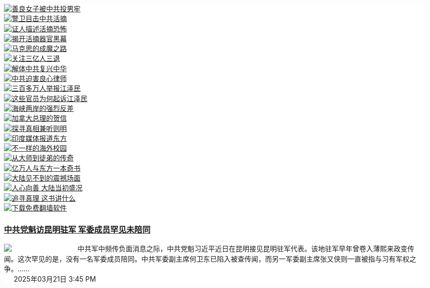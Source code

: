 <a href="https://github.com/1992513/djy/blob/master/gb/13/9/29/n3974789.md?dfh#1" target="_blank"><img width="130" src="https://raw.githubusercontent.com/1992513/djy/master/gb/130/shang-lnz.jpg" title="善良女子被中共投男牢"  alt="善良女子被中共投男牢"></a><br><a href="https://github.com/1992513/djy/blob/master/gb/16/3/16/n4663449.md?dfh#1" target="_blank"><img width="130" src="https://raw.githubusercontent.com/1992513/djy/master/gb/130/huo-z3.jpg" title="警卫目击中共活摘"  alt="警卫目击中共活摘"></a><br><a href="https://github.com/1992513/djy/blob/master/gb/16/8/7/n8177641.md?dfh#1" target="_blank"><img width="130" src="https://raw.githubusercontent.com/1992513/djy/master/gb/130/huo-z4.jpg" title="证人描述活摘恐怖"  alt="证人描述活摘恐怖"></a><br><a href="https://github.com/1992513/djy/blob/master/gb/10/4/19/n2881569.md?dfh#1" target="_blank"><img width="130" src="https://raw.githubusercontent.com/1992513/djy/master/gb/130/huo-z1.jpg" title="揭开活摘器官黑幕"  alt="揭开活摘器官黑幕"></a><br><a href="https://github.com/1992513/djy/blob/master/gb/10/11/7/n3077476.md?dfh#1" target="_blank"><img width="130" src="https://raw.githubusercontent.com/1992513/djy/master/gb/130/ma-ks.jpg" title="马克思的成魔之路"  alt="马克思的成魔之路"></a><br><a href="https://github.com/1992513/djy/blob/master/gb/18/5/10/n10381511.md?dfh#1" target="_blank"><img width="130" src="https://raw.githubusercontent.com/1992513/djy/master/gb/130/st1.jpg" title="关注三亿人三退"  alt="关注三亿人三退"></a><br><a href="https://github.com/1992513/djy/blob/master/gb/18/3/21/n10237682.md?dfh#1" target="_blank"><img width="130" src="https://raw.githubusercontent.com/1992513/djy/master/gb/130/jie-t.jpg" title="解体中共复兴中华"  alt="解体中共复兴中华"></a><br><a href="https://github.com/1992513/djy/blob/master/gb/9/2/9/n2422991.md?dfh#1" target="_blank"><img width="130" src="https://raw.githubusercontent.com/1992513/djy/master/gb/130/gao-zs.jpg" title="中共迫害良心律师"  alt="中共迫害良心律师"></a><br><a href="https://github.com/1992513/djy/blob/master/gb/18/12/9/n10900044.md?dfh#1" target="_blank"><img width="130" src="https://raw.githubusercontent.com/1992513/djy/master/gb/130/sj1.jpg" title="三百多万人举报江泽民"  alt="三百多万人举报江泽民"></a><br><a href="https://github.com/1992513/djy/blob/master/gb/18/8/28/n10672014.md?dfh#1" target="_blank"><img width="130" src="https://raw.githubusercontent.com/1992513/djy/master/gb/130/sj2.jpg" title="这些官员为何起诉江泽民"  alt="这些官员为何起诉江泽民"></a><br><a href="https://github.com/1992513/djy/blob/master/gb/8/12/18/n2367165.md?dfh#1" target="_blank"><img width="130" src="https://raw.githubusercontent.com/1992513/djy/master/gb/130/liangan.jpg" title="海峡两岸的强烈反差"  alt="海峡两岸的强烈反差"></a><br><a href="https://github.com/1992513/djy/blob/master/gb/15/12/10/n4593139.md?dfh#1" target="_blank"><img width="130" src="https://raw.githubusercontent.com/1992513/djy/master/gb/130/jia-ndzl.jpg" title="加拿大总理的贺信"  alt="加拿大总理的贺信"></a><br><a href="https://github.com/1992513/djy/blob/master/gb/11/6/17/n3289382.md?dfh#1" target="_blank"><img width="130" src="https://raw.githubusercontent.com/1992513/djy/master/gb/130/xiao-wd.jpg" title="探寻真相兼听则明"  alt="探寻真相兼听则明"></a><br><a href="https://github.com/1992513/djy/blob/master/gb/18/10/27/n10812623.md?dfh#1" target="_blank"><img width="130" src="https://raw.githubusercontent.com/1992513/djy/master/gb/130/yindu.jpg" title="印度媒体报道东方"  alt="印度媒体报道东方"></a><br><a href="https://github.com/1992513/djy/blob/master/gb/18/6/9/n10469652.md?dfh#1" target="_blank"><img width="130" src="https://raw.githubusercontent.com/1992513/djy/master/gb/130/xie-j.jpg" title="不一样的海外校园"  alt="不一样的海外校园"></a><br><a href="https://github.com/1992513/djy/blob/master/gb/7/4/5/n1669415.md?dfh#1" target="_blank"><img width="130" src="https://raw.githubusercontent.com/1992513/djy/master/gb/130/li-up.jpg" title="从大师到徒弟的传奇"  alt="从大师到徒弟的传奇"></a><br><a href="https://github.com/1992513/djy/blob/master/gb/17/5/26/n9191512.md?dfh#1" target="_blank"><img width="130" src="https://raw.githubusercontent.com/1992513/djy/master/gb/130/zfl2.jpg" title="亿万人与东方一本奇书"  alt="亿万人与东方一本奇书"></a><br><a href="https://github.com/1992513/djy/blob/master/gb/13/11/27/n4020290.md?dfh#1" target="_blank"><img width="130" src="https://raw.githubusercontent.com/1992513/djy/master/gb/130/zhen-h.jpg" title="大陆见不到的震撼场面"  alt="大陆见不到的震撼场面"></a><br><a href="https://github.com/1992513/djy/blob/master/gb/15/7/17/n4482910.md?dfh#1" target="_blank"><img width="130" src="https://raw.githubusercontent.com/1992513/djy/master/gb/130/dalu-sk.jpg" title="人心向善 大陆当初盛况"  alt="人心向善 大陆当初盛况"></a><br><a href="https://github.com/1992513/djy/blob/master/gb/19/1/5/n10955468.md?dfh#1" target="_blank"><img width="130" src="https://raw.githubusercontent.com/1992513/djy/master/gb/130/zfl1.jpg" title="追寻真理 这书讲什么"  alt="追寻真理 这书讲什么"></a><br><a href="https://github.com/1992513/www/blob/master/README.md?dfh#1" target="_blank"><img width="130" src="https://raw.githubusercontent.com/1992513/djy/master/gb/130/fq1.jpg" title="下载免费翻墙软件"  alt="下载免费翻墙软件"></a><br></td></tr>
<tr><td width="742"><h3><a href="https://github.com/1992513/djy/blob/master/gb/25/3/21/n14463619.md#1" target="_blank">中共党魁访昆明驻军 军委成员罕见未陪同</a><br></h3><a href="https://github.com/1992513/djy/blob/master/gb/25/3/21/n14463619.md#1" target="_blank"><img width="150" src="https://i.epochtimes.com/assets/uploads/2025/03/id14463630-GettyImages-2204510823-150x120.jpg" align ="left"></a>中共军中频传负面消息之际，中共党魁习近平近日在昆明接见昆明驻军代表。该地驻军早年曾卷入薄熙来政变传闻。这次罕见的是，没有一名军委成员陪同。中共军委副主席何卫东已陷入被查传闻，而另一军委副主席张又侠则一直被指与习有军权之争。......<br><img align="bottom" src="https://www.epochtimes.com/assets/themes/djy/images/time.gif" width="16" height="16"> 2025年03月21日 3:45 PM							</td></tr>